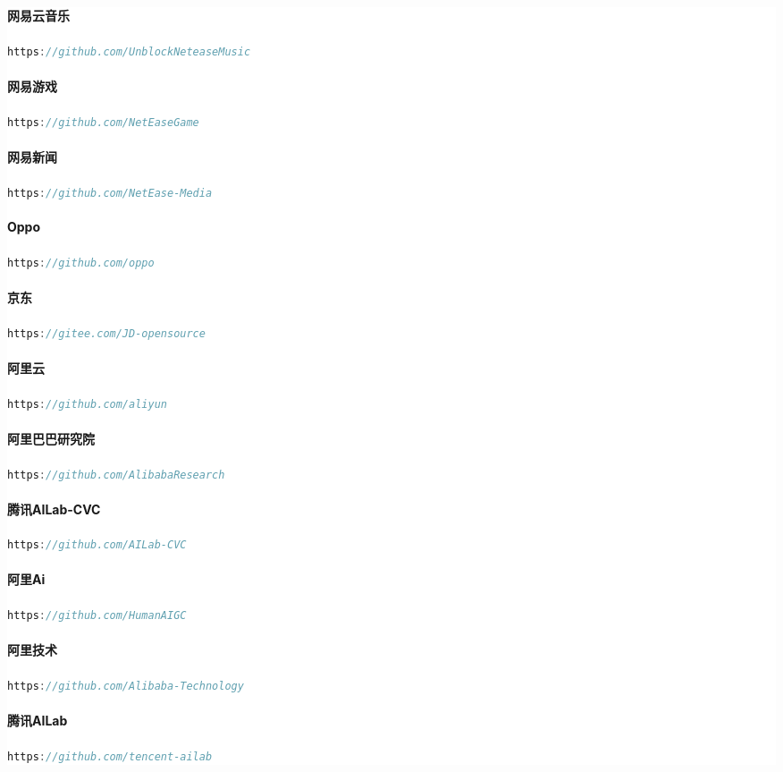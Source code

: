 #### 网易云音乐

```java
https://github.com/UnblockNeteaseMusic
```

#### 网易游戏

```java
https://github.com/NetEaseGame
```
#### 网易新闻

```java
https://github.com/NetEase-Media
```
#### Oppo
```java
https://github.com/oppo
```
#### 京东

```java
https://gitee.com/JD-opensource
```
#### 阿里云

```java
https://github.com/aliyun
```
#### 阿里巴巴研究院

```java
https://github.com/AlibabaResearch
```
#### 腾讯AILab-CVC

```java
https://github.com/AILab-CVC
```

#### 阿里Ai

```java
https://github.com/HumanAIGC
```

#### 阿里技术

```java
https://github.com/Alibaba-Technology
```
#### 腾讯AILab

```java
https://github.com/tencent-ailab
```
